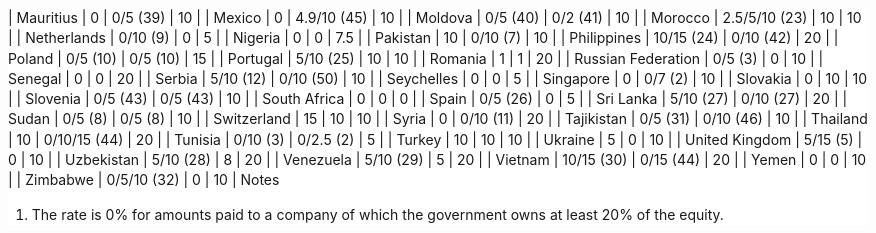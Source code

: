 | Mauritius | 0 | 0/5 (39) | 10 |
| Mexico | 0 | 4.9/10 (45) | 10 |
| Moldova | 0/5 (40) | 0/2 (41) | 10 |
| Morocco | 2.5/5/10 (23) | 10 | 10 |
| Netherlands | 0/10 (9) | 0 | 5 |
| Nigeria | 0 | 0 | 7.5 |
| Pakistan | 10 | 0/10 (7) | 10 |
| Philippines | 10/15 (24) | 0/10 (42) | 20 |
| Poland | 0/5 (10) | 0/5 (10) | 15 |
| Portugal | 5/10 (25) | 10 | 10 |
| Romania | 1 | 1 | 20 |
| Russian Federation | 0/5 (3) | 0 | 10 |
| Senegal | 0 | 0 | 20 |
| Serbia | 5/10 (12) | 0/10 (50) | 10 |
| Seychelles | 0 | 0 | 5 |
| Singapore | 0 | 0/7 (2) | 10 |
| Slovakia | 0 | 10 | 10 |
| Slovenia | 0/5 (43) | 0/5 (43) | 10 |
| South Africa | 0 | 0 | 0 |
| Spain | 0/5 (26) | 0 | 5 |
| Sri Lanka | 5/10 (27) | 0/10 (27) | 20 |
| Sudan | 0/5 (8) | 0/5 (8) | 10 |
| Switzerland | 15 | 10 | 10 |
| Syria | 0 | 0/10 (11) | 20 |
| Tajikistan | 0/5 (31) | 0/10 (46) | 10 |
| Thailand | 10 | 0/10/15 (44) | 20 |
| Tunisia | 0/10 (3) | 0/2.5 (2) | 5 |
| Turkey | 10 | 10 | 10 |
| Ukraine | 5 | 0 | 10 |
| United Kingdom | 5/15 (5) | 0 | 10 |
| Uzbekistan | 5/10 (28) | 8 | 20 |
| Venezuela | 5/10 (29) | 5 | 20 |
| Vietnam | 10/15 (30) | 0/15 (44) | 20 |
| Yemen | 0 | 0 | 10 |
| Zimbabwe | 0/5/10 (32) | 0 | 10 |
Notes
1. The rate is 0% for amounts paid to a company of which the government owns at least 20% of the equity.